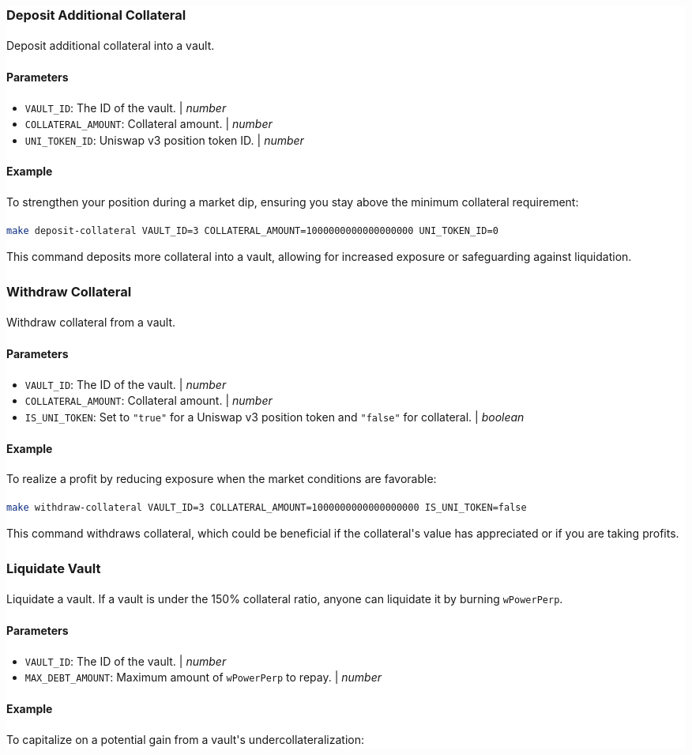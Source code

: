 ### Deposit Additional Collateral

Deposit additional collateral into a vault.

#### Parameters

- `VAULT_ID`: The ID of the vault. | _number_
- `COLLATERAL_AMOUNT`: Collateral amount. | _number_
- `UNI_TOKEN_ID`: Uniswap v3 position token ID. | _number_

#### Example

To strengthen your position during a market dip, ensuring you stay above the minimum collateral requirement:

```bash
make deposit-collateral VAULT_ID=3 COLLATERAL_AMOUNT=1000000000000000000 UNI_TOKEN_ID=0
```

This command deposits more collateral into a vault, allowing for increased exposure or safeguarding against liquidation.

### Withdraw Collateral

Withdraw collateral from a vault.

#### Parameters

- `VAULT_ID`: The ID of the vault. | _number_
- `COLLATERAL_AMOUNT`: Collateral amount. | _number_
- `IS_UNI_TOKEN`: Set to `"true"` for a Uniswap v3 position token and `"false"` for collateral. | _boolean_

#### Example

To realize a profit by reducing exposure when the market conditions are favorable:

```bash
make withdraw-collateral VAULT_ID=3 COLLATERAL_AMOUNT=1000000000000000000 IS_UNI_TOKEN=false
```

This command withdraws collateral, which could be beneficial if the collateral's value has appreciated or if you are taking profits.

### Liquidate Vault

Liquidate a vault. If a vault is under the 150% collateral ratio, anyone can liquidate it by burning `wPowerPerp`.

#### Parameters

- `VAULT_ID`: The ID of the vault. | _number_
- `MAX_DEBT_AMOUNT`: Maximum amount of `wPowerPerp` to repay. | _number_

#### Example

To capitalize on a potential gain from a vault's undercollateralization:
